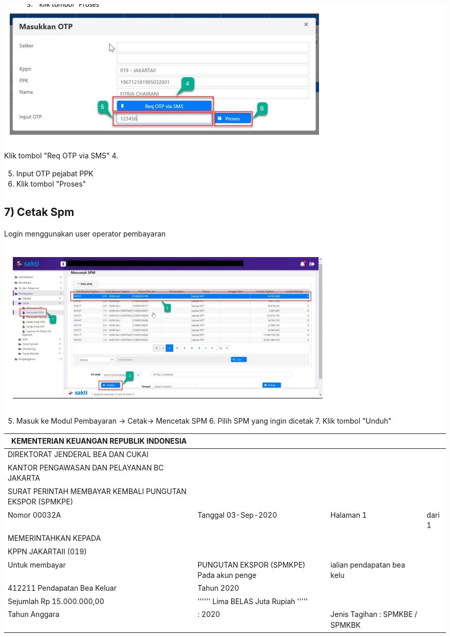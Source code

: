 ![7_image_1.png](7_image_1.png)

Klik tombol "Req OTP via SMS"
4.

5.   Input OTP pejabat PPK
6.   Klik tombol "Proses"

## 7)   Cetak Spm

Login menggunakan user operator pembayaran

![8_image_0.png](8_image_0.png)

5.   Masuk ke Modul Pembayaran →	Cetak→	Mencetak SPM 6.    Pilih SPM yang ingin dicetak 7.   Klik tombol "Unduh"

|  KEMENTERIAN KEUANGAN REPUBLIK INDONESIA                             |                                                            |                                     |                                       |
|----------------------------------------------------------------------|------------------------------------------------------------|-------------------------------------|---------------------------------------|
| DIREKTORAT JENDERAL BEA DAN CUKAI                                    |                                                            |                                     |                                       |
| KANTOR PENGAWASAN DAN PELAYANAN BC JAKARTA                           |                                                            |                                     |                                       |
| SURAT PERINTAH MEMBAYAR KEMBALI PUNGUTAN EKSPOR (SPMKPE)             |                                                            |                                     |                                       |
| Nomor 00032A                                                         | Tanggal   03-Sep-2020                                      | Halaman    1                        | dari 1                                |
| MEMERINTAHKAN KEPADA                                                 |                                                            |                                     |                                       |
| KPPN   JAKARTAII (019)                                               |                                                            |                                     |                                       |
| Untuk membayar                                                       | PUNGUTAN EKSPOR (SPMKPE) Pada akun penge                   | ialian pendapatan bea kelu          |                                       |
| 412211 Pendapatan Bea Keluar                                         | Tahun 2020                                                 |                                     |                                       |
| Sejumlah  Rp 15.000.000,00                                           | '''''' Lima BELAS Juta Rupiah '''''                        |                                     |                                       |
| Tahun Anggara                                                        | : 2020                                                     | Jenis Tagihan    :  SPMKBE / SPMKBK |                                       |